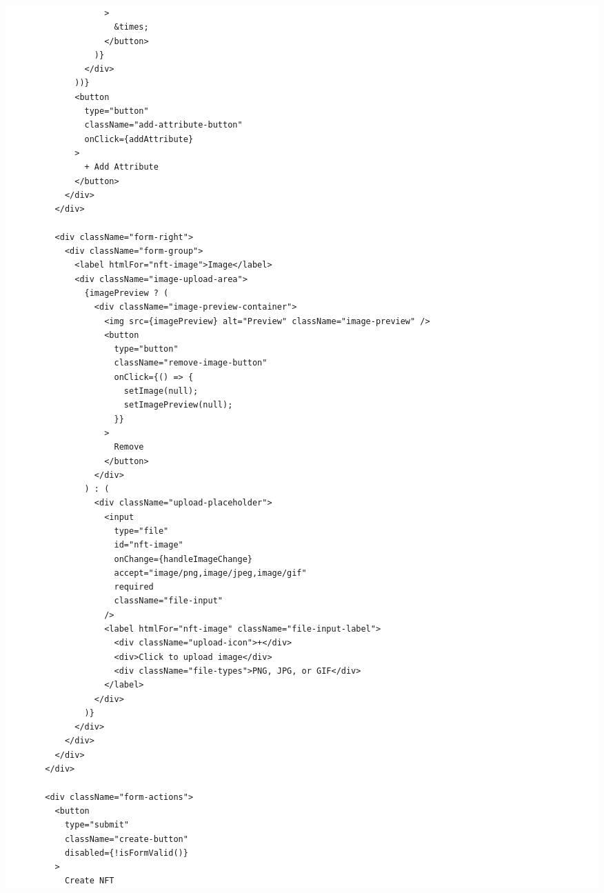 ```tsx
                    >
                      &times;
                    </button>
                  )}
                </div>
              ))}
              <button
                type="button"
                className="add-attribute-button"
                onClick={addAttribute}
              >
                + Add Attribute
              </button>
            </div>
          </div>
          
          <div className="form-right">
            <div className="form-group">
              <label htmlFor="nft-image">Image</label>
              <div className="image-upload-area">
                {imagePreview ? (
                  <div className="image-preview-container">
                    <img src={imagePreview} alt="Preview" className="image-preview" />
                    <button
                      type="button"
                      className="remove-image-button"
                      onClick={() => {
                        setImage(null);
                        setImagePreview(null);
                      }}
                    >
                      Remove
                    </button>
                  </div>
                ) : (
                  <div className="upload-placeholder">
                    <input
                      type="file"
                      id="nft-image"
                      onChange={handleImageChange}
                      accept="image/png,image/jpeg,image/gif"
                      required
                      className="file-input"
                    />
                    <label htmlFor="nft-image" className="file-input-label">
                      <div className="upload-icon">+</div>
                      <div>Click to upload image</div>
                      <div className="file-types">PNG, JPG, or GIF</div>
                    </label>
                  </div>
                )}
              </div>
            </div>
          </div>
        </div>
        
        <div className="form-actions">
          <button
            type="submit"
            className="create-button"
            disabled={!isFormValid()}
          >
            Create NFT
```